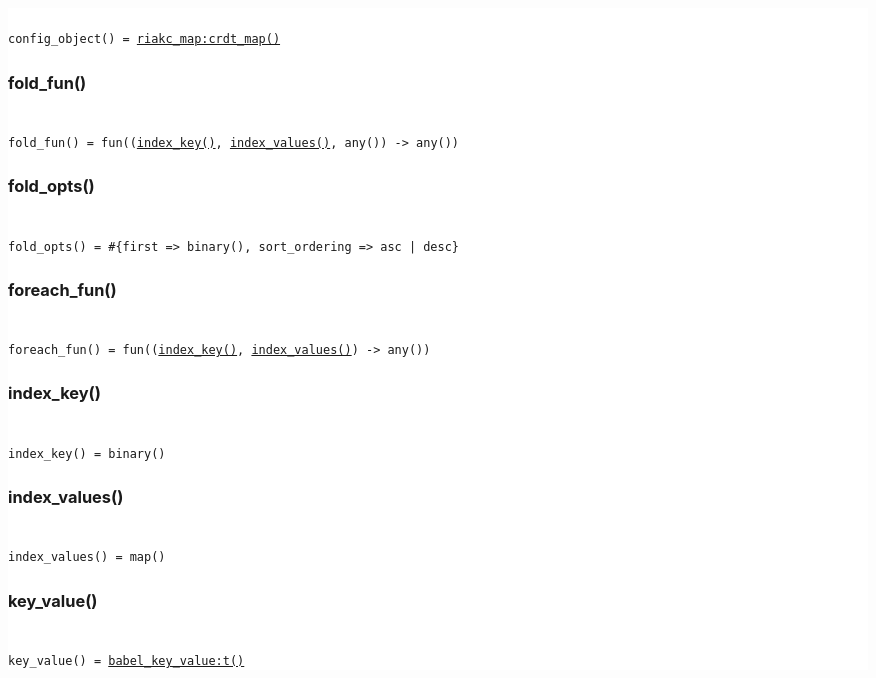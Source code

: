 
<pre><code>
config_object() = <a href="riakc_map.md#type-crdt_map">riakc_map:crdt_map()</a>
</code></pre>




### <a name="type-fold_fun">fold_fun()</a> ###


<pre><code>
fold_fun() = fun((<a href="#type-index_key">index_key()</a>, <a href="#type-index_values">index_values()</a>, any()) -&gt; any())
</code></pre>




### <a name="type-fold_opts">fold_opts()</a> ###


<pre><code>
fold_opts() = #{first =&gt; binary(), sort_ordering =&gt; asc | desc}
</code></pre>




### <a name="type-foreach_fun">foreach_fun()</a> ###


<pre><code>
foreach_fun() = fun((<a href="#type-index_key">index_key()</a>, <a href="#type-index_values">index_values()</a>) -&gt; any())
</code></pre>




### <a name="type-index_key">index_key()</a> ###


<pre><code>
index_key() = binary()
</code></pre>




### <a name="type-index_values">index_values()</a> ###


<pre><code>
index_values() = map()
</code></pre>




### <a name="type-key_value">key_value()</a> ###


<pre><code>
key_value() = <a href="babel_key_value.md#type-t">babel_key_value:t()</a>
</code></pre>
